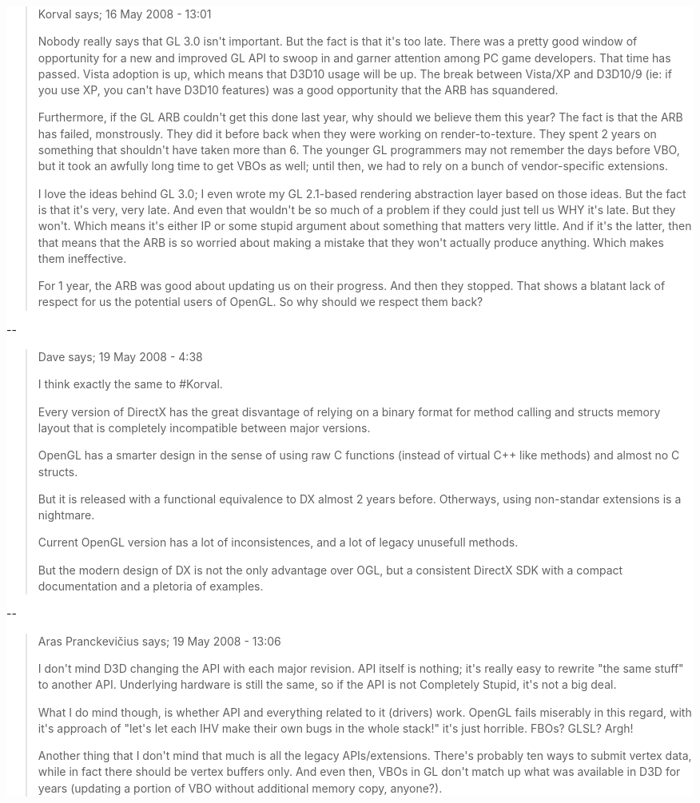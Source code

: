 > Korval says;
> 16 May 2008 - 13:01
>
> Nobody really says that GL 3.0 isn't important. But the fact is that it's too late. There was a pretty good window of opportunity for a new and improved GL API to swoop in and garner attention among PC game developers. That time has passed. Vista adoption is up, which means that D3D10 usage will be up. The break between Vista/XP and D3D10/9 (ie: if you use XP, you can't have D3D10 features) was a good opportunity that the ARB has squandered.
>
> Furthermore, if the GL ARB couldn't get this done last year, why should we believe them this year? The fact is that the ARB has failed, monstrously. They did it before back when they were working on render-to-texture. They spent 2 years on something that shouldn't have taken more than 6. The younger GL programmers may not remember the days before VBO, but it took an awfully long time to get VBOs as well; until then, we had to rely on a bunch of vendor-specific extensions.
>
> I love the ideas behind GL 3.0; I even wrote my GL 2.1-based rendering abstraction layer based on those ideas. But the fact is that it's very, very late. And even that wouldn't be so much of a problem if they could just tell us WHY it's late. But they won't. Which means it's either IP or some stupid argument about something that matters very little. And if it's the latter, then that means that the ARB is so worried about making a mistake that they won't actually produce anything. Which makes them ineffective.
>
> For 1 year, the ARB was good about updating us on their progress. And then they stopped. That shows a blatant lack of respect for us the potential users of OpenGL. So why should we respect them back?

--

> Dave says;
> 19 May 2008 - 4:38
>
> I think exactly the same to #Korval.
>
> Every version of DirectX has the great disvantage of relying on a binary format for method calling and structs memory layout that is completely incompatible between major versions.
>
> OpenGL has a smarter design in the sense of using raw C functions (instead of virtual C++ like methods) and almost no C structs.
>
> But it is released with a functional equivalence to DX almost 2 years before. Otherways, using non-standar extensions is a nightmare.
>
> Current OpenGL version has a lot of inconsistences, and a lot of legacy unusefull methods.
>
> But the modern design of DX is not the only advantage over OGL, but a consistent DirectX SDK with a compact documentation and a pletoria of examples.

--

> Aras Pranckevičius says;
> 19 May 2008 - 13:06
>
> I don't mind D3D changing the API with each major revision. API itself is nothing; it's really easy to rewrite "the same stuff" to another API. Underlying hardware is still the same, so if the API is not Completely Stupid, it's not a big deal.
>
> What I do mind though, is whether API and everything related to it (drivers) work. OpenGL fails miserably in this regard, with it's approach of "let's let each IHV make their own bugs in the whole stack!" it's just horrible. FBOs? GLSL? Argh!
>
> Another thing that I don't mind that much is all the legacy APIs/extensions. There's probably ten ways to submit vertex data, while in fact there should be vertex buffers only. And even then, VBOs in GL don't match up what was available in D3D for years (updating a portion of VBO without additional memory copy, anyone?).
>